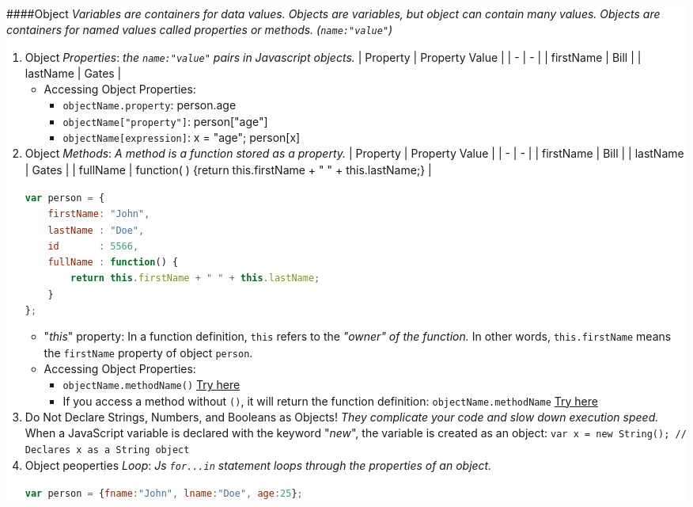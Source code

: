 
####Object
<i>Variables are containers for data values.
Objects are variables, but object can contain many values. 
Objects are containers for named values called properties or methods. (```name:"value"```)</i>
1. Object <em>Properties</em>: <i>the ```name:"value"``` pairs in Javascript objects.</i>
    | Property | Property Value |
    | - | - |
    | firstName |  Bill  |
    | lastName |  Gates  |
    - Accessing Object Properties:
        - ```objectName.property```: person.age
        - ```objectName["property"]```: person["age"]
        - ```objectName[expression]```: x = "age"; person[x]
2. Object <em>Methods</em>: <i>A method is a function stored as a property.</i>
    | Property | Property Value |
    | - | - |
    | firstName |  Bill  |
    | lastName |  Gates  |
    | fullName |  function( ) {return this.firstName + " " + this.lastName;} |
    ```js
    var person = {
        firstName: "John",
        lastName : "Doe",
        id       : 5566,
        fullName : function() {
            return this.firstName + " " + this.lastName;
        }
    }; 
    ```
    - "<em>this</em>" property:
        In a function definition, ```this``` refers to the <i>"owner" of the function.</i>
        In other words, ```this.firstName``` means the ```firstName``` property of object ```person```.
    - Accessing Object Properties:
        - ```objectName.methodName()``` [Try here](https://www.w3schools.com/js/tryit.asp?filename=tryjs_objects_method)
        - If you access a method without ```()```, it will return the function definition: ```objectName.methodName``` [Try here](https://www.w3schools.com/js/tryit.asp?filename=tryjs_objects_function)
3. Do Not Declare Strings, Numbers, and Booleans as Objects! 
<i>They complicate your code and slow down execution speed.</i>
When a JavaScript variable is declared with the keyword "<em>new</em>", the variable is created as an object: 
    ```var x = new String(); // Declares x as a String object```
4. Object peoperties <em>Loop</em>: <i>Js ```for...in``` statement loops through the properties of an object.</i>
    ```js
    var person = {fname:"John", lname:"Doe", age:25}; 
